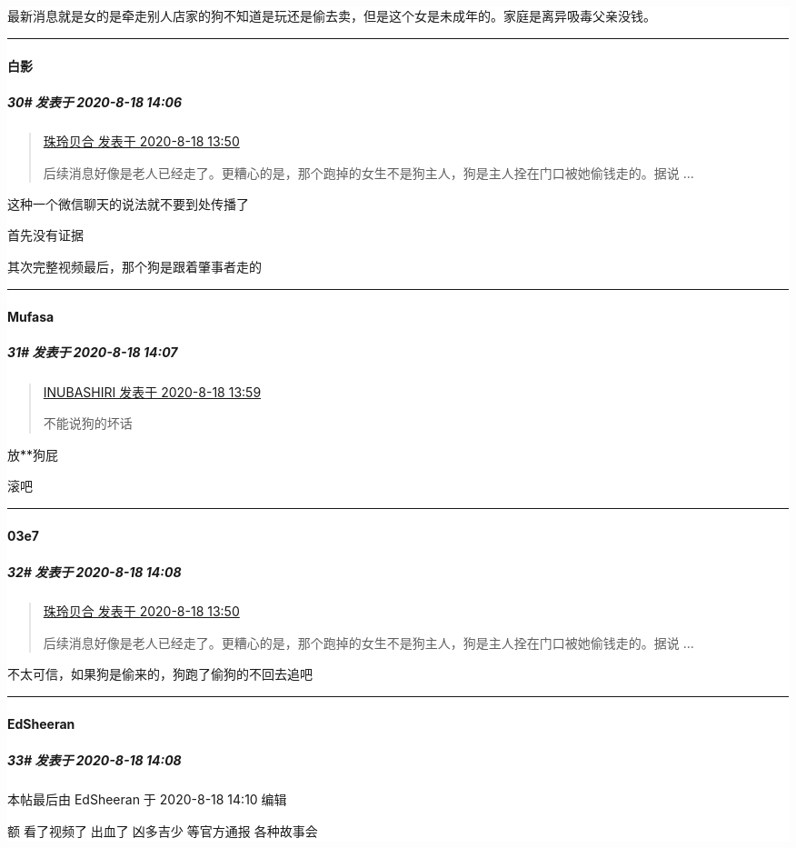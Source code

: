 
最新消息就是女的是牵走别人店家的狗不知道是玩还是偷去卖，但是这个女是未成年的。家庭是离异吸毒父亲没钱。


-----

####  白影  
##### 30#       发表于 2020-8-18 14:06


<blockquote><a href="httphttps://bbs.saraba1st.com/2b/forum.php?mod=redirect&amp;goto=findpost&amp;pid=48472461&amp;ptid=1955315" target="_blank">珠玲贝合 发表于 2020-8-18 13:50</a>

后续消息好像是老人已经走了。更糟心的是，那个跑掉的女生不是狗主人，狗是主人拴在门口被她偷钱走的。据说 ...</blockquote>
这种一个微信聊天的说法就不要到处传播了


首先没有证据


其次完整视频最后，那个狗是跟着肇事者走的


-----

####  Mufasa  
##### 31#       发表于 2020-8-18 14:07


<blockquote><a href="httphttps://bbs.saraba1st.com/2b/forum.php?mod=redirect&amp;goto=findpost&amp;pid=48472573&amp;ptid=1955315" target="_blank">INUBASHIRI 发表于 2020-8-18 13:59</a>

不能说狗的坏话</blockquote>
放**狗屁

滚吧


-----

####  03e7  
##### 32#       发表于 2020-8-18 14:08


<blockquote><a href="httphttps://bbs.saraba1st.com/2b/forum.php?mod=redirect&amp;goto=findpost&amp;pid=48472461&amp;ptid=1955315" target="_blank">珠玲贝合 发表于 2020-8-18 13:50</a>

后续消息好像是老人已经走了。更糟心的是，那个跑掉的女生不是狗主人，狗是主人拴在门口被她偷钱走的。据说 ...</blockquote>
不太可信，如果狗是偷来的，狗跑了偷狗的不回去追吧


-----

####  EdSheeran  
##### 33#       发表于 2020-8-18 14:08


 本帖最后由 EdSheeran 于 2020-8-18 14:10 编辑 

额 看了视频了 出血了 凶多吉少 等官方通报 各种故事会
